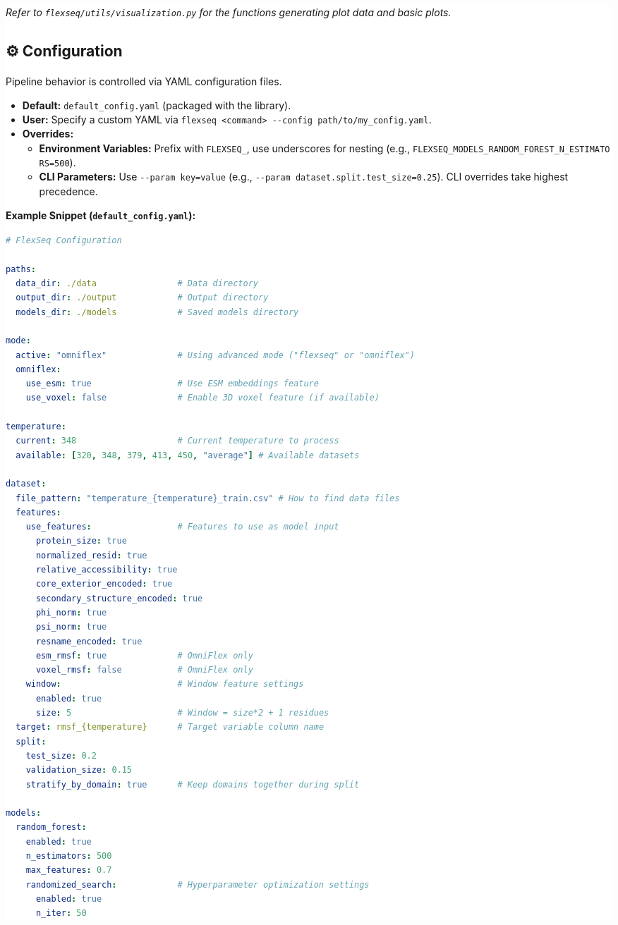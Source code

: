 *Refer to `flexseq/utils/visualization.py` for the functions generating plot data and basic plots.*

## ⚙️ Configuration

Pipeline behavior is controlled via YAML configuration files.

*   **Default:** `default_config.yaml` (packaged with the library).
*   **User:** Specify a custom YAML via `flexseq <command> --config path/to/my_config.yaml`.
*   **Overrides:**
    *   **Environment Variables:** Prefix with `FLEXSEQ_`, use underscores for nesting (e.g., `FLEXSEQ_MODELS_RANDOM_FOREST_N_ESTIMATORS=500`).
    *   **CLI Parameters:** Use `--param key=value` (e.g., `--param dataset.split.test_size=0.25`). CLI overrides take highest precedence.

**Example Snippet (`default_config.yaml`):**
```yaml
# FlexSeq Configuration

paths:
  data_dir: ./data                # Data directory
  output_dir: ./output            # Output directory
  models_dir: ./models            # Saved models directory

mode:
  active: "omniflex"              # Using advanced mode ("flexseq" or "omniflex")
  omniflex:
    use_esm: true                 # Use ESM embeddings feature
    use_voxel: false              # Enable 3D voxel feature (if available)

temperature:
  current: 348                    # Current temperature to process
  available: [320, 348, 379, 413, 450, "average"] # Available datasets

dataset:
  file_pattern: "temperature_{temperature}_train.csv" # How to find data files
  features:
    use_features:                 # Features to use as model input
      protein_size: true
      normalized_resid: true
      relative_accessibility: true
      core_exterior_encoded: true
      secondary_structure_encoded: true
      phi_norm: true
      psi_norm: true
      resname_encoded: true
      esm_rmsf: true              # OmniFlex only
      voxel_rmsf: false           # OmniFlex only
    window:                       # Window feature settings
      enabled: true
      size: 5                     # Window = size*2 + 1 residues
  target: rmsf_{temperature}      # Target variable column name
  split:
    test_size: 0.2
    validation_size: 0.15
    stratify_by_domain: true      # Keep domains together during split

models:
  random_forest:
    enabled: true
    n_estimators: 500
    max_features: 0.7
    randomized_search:            # Hyperparameter optimization settings
      enabled: true
      n_iter: 50
```